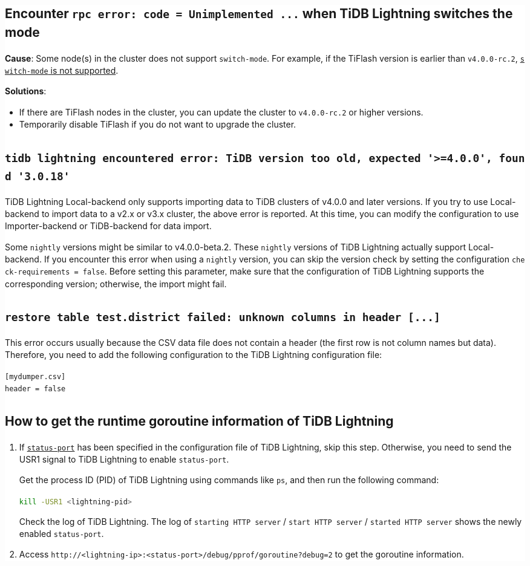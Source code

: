 ## Encounter `rpc error: code = Unimplemented ...` when TiDB Lightning switches the mode

**Cause**: Some node(s) in the cluster does not support `switch-mode`. For example, if the TiFlash version is earlier than `v4.0.0-rc.2`, [`switch-mode` is not supported](https://github.com/pingcap/tidb-lightning/issues/273).

**Solutions**:

- If there are TiFlash nodes in the cluster, you can update the cluster to `v4.0.0-rc.2` or higher versions.
- Temporarily disable TiFlash if you do not want to upgrade the cluster.

## `tidb lightning encountered error: TiDB version too old, expected '>=4.0.0', found '3.0.18'`

TiDB Lightning Local-backend only supports importing data to TiDB clusters of v4.0.0 and later versions. If you try to use Local-backend to import data to a v2.x or v3.x cluster, the above error is reported. At this time, you can modify the configuration to use Importer-backend or TiDB-backend for data import.

Some `nightly` versions might be similar to v4.0.0-beta.2. These `nightly` versions of TiDB Lightning actually support Local-backend. If you encounter this error when using a `nightly` version, you can skip the version check by setting the configuration `check-requirements = false`. Before setting this parameter, make sure that the configuration of TiDB Lightning supports the corresponding version; otherwise, the import might fail.

## `restore table test.district failed: unknown columns in header [...]`

This error occurs usually because the CSV data file does not contain a header (the first row is not column names but data). Therefore, you need to add the following configuration to the TiDB Lightning configuration file:

```
[mydumper.csv]
header = false
```

## How to get the runtime goroutine information of TiDB Lightning

1. If [`status-port`](/tidb-lightning/tidb-lightning-configuration.md#tidb-lightning-configuration) has been specified in the configuration file of TiDB Lightning, skip this step. Otherwise, you need to send the USR1 signal to TiDB Lightning to enable `status-port`.

    Get the process ID (PID) of TiDB Lightning using commands like `ps`, and then run the following command:

    
    ```sh
    kill -USR1 <lightning-pid>
    ```

    Check the log of TiDB Lightning. The log of `starting HTTP server` / `start HTTP server` / `started HTTP server` shows the newly enabled `status-port`.

2. Access `http://<lightning-ip>:<status-port>/debug/pprof/goroutine?debug=2` to get the goroutine information.
